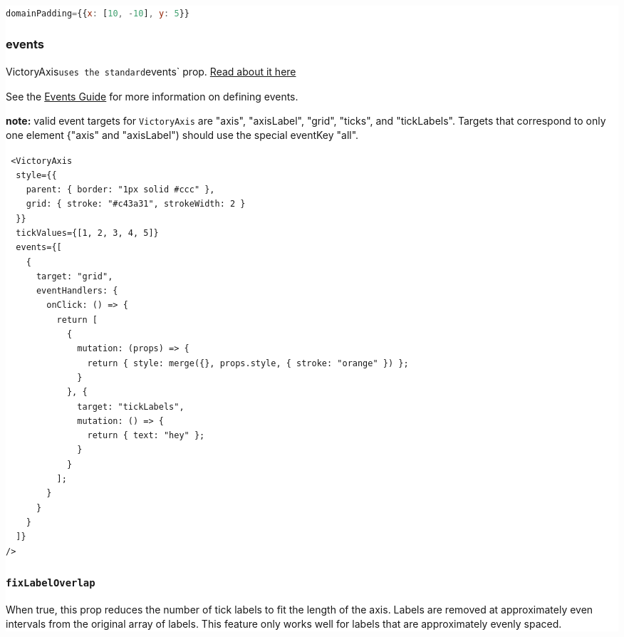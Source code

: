 ```js
domainPadding={{x: [10, -10], y: 5}}
```

### events

VictoryAxis` uses the standard `events` prop. [Read about it here](https://formidable.com/open-source/victory/docs/common-props#events)

See the [Events Guide] for more information on defining events.

**note:** valid event targets for `VictoryAxis` are "axis", "axisLabel", "grid", "ticks", and "tickLabels".
Targets that correspond to only one element {"axis" and "axisLabel") should use the special eventKey "all".


```playground
 <VictoryAxis
  style={{
    parent: { border: "1px solid #ccc" },
    grid: { stroke: "#c43a31", strokeWidth: 2 }
  }}
  tickValues={[1, 2, 3, 4, 5]}
  events={[
    {
      target: "grid",
      eventHandlers: {
        onClick: () => {
          return [
            {
              mutation: (props) => {
                return { style: merge({}, props.style, { stroke: "orange" }) };
              }
            }, {
              target: "tickLabels",
              mutation: () => {
                return { text: "hey" };
              }
            }
          ];
        }
      }
    }
  ]}
/>
```

### `fixLabelOverlap`

When true, this prop reduces the number of tick labels to fit the length of the axis. Labels are
removed at approximately even intervals from the original array of labels. This feature only works
well for labels that are approximately evenly spaced.


[Animations Guide]: https://formidable.com/open-source/victory/guides/animations
[Custom Components Guide]: https://formidable.com/open-source/victory/guides/custom-components
[Events Guide]: https://formidable.com/open-source/victory/guides/events
[Themes Guide]: https://formidable.com/open-source/victory/guides/themes
[`VictoryChart`]: https://formidable.com/open-source/victory/docs/victory-chart
[tickFormat]: https://formidable.com/open-source/victory/docs/victory-axis#tickformat
[d3Scale]: https://github.com/d3/d3-scale
[tickValues]: https://formidable.com/open-source/victory/docs/victory-axis#tickvalues
[grayscale theme]: https://github.com/FormidableLabs/victory-core/blob/master/src/victory-theme/grayscale.js
[Line component]: https://formidable.com/open-source/victory/docs/victory-primitives#line
[`VictoryLabel`]: https://formidable.com/open-source/victory/docs/victory-label